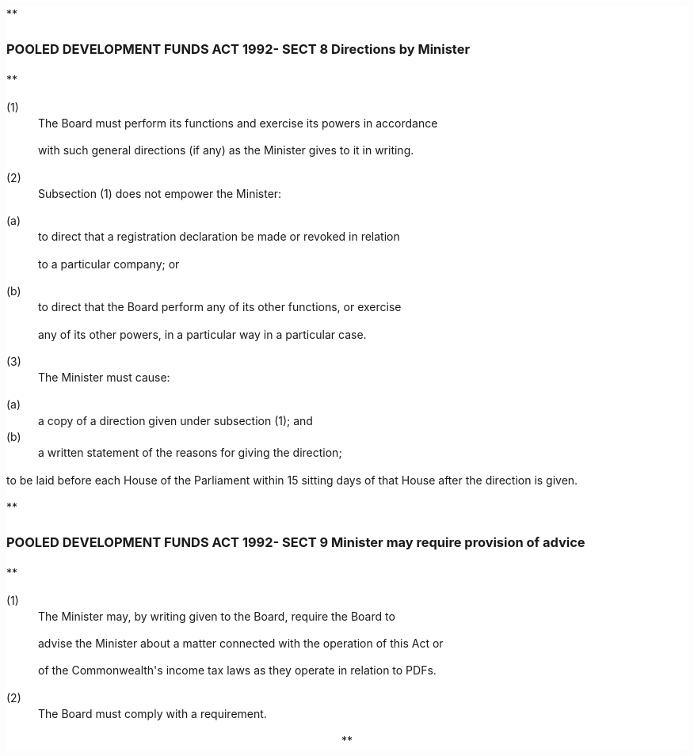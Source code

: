 **

###  POOLED DEVELOPMENT FUNDS ACT 1992- SECT 8  Directions by Minister 
**

 <dl compact=""><dl compact="">

<dt>(1)</dt><dd>The Board must perform its functions and exercise its powers in accordance

with such general directions (if any) as the Minister gives to it in writing.</dd> <dt>(2)</dt><dd>Subsection&#160;(1) does not empower the Minister: </dd> </dl></dl>

<dl compact=""><dl compact=""><dl compact="">

<dt>(a)</dt><dd>to direct that a registration declaration be made or revoked in relation

to a particular company; or</dd>

<dt>(b)</dt><dd>to direct that the Board perform any of its other functions, or exercise

any of its other powers, in a particular way in a particular case.

</dd>

</dl></dl></dl>

<dl compact=""><dl compact="">

<dt>(3)</dt><dd>The Minister must cause:

</dd> </dl></dl>

<dl compact=""><dl compact=""><dl compact="">

<dt>(a)</dt><dd>a copy of a direction given under subsection&#160;(1); and</dd>

<dt>(b)</dt><dd>a written statement of the reasons for giving the direction;

</dd>

</dl></dl></dl>

to be laid before each House of the Parliament within 15 sitting days of that House after the direction is given. 

**

###  POOLED DEVELOPMENT FUNDS ACT 1992- SECT 9  Minister may require provision of advice 
**

 <dl compact=""><dl compact="">

<dt>(1)</dt><dd>The Minister may, by writing given to the Board, require the Board to

advise the Minister about a matter connected with the operation of this Act or

of the Commonwealth's income tax laws as they operate in relation to PDFs.</dd> <dt>(2)</dt><dd>The Board must comply with a requirement. </dd> </dl></dl>

<center>**
